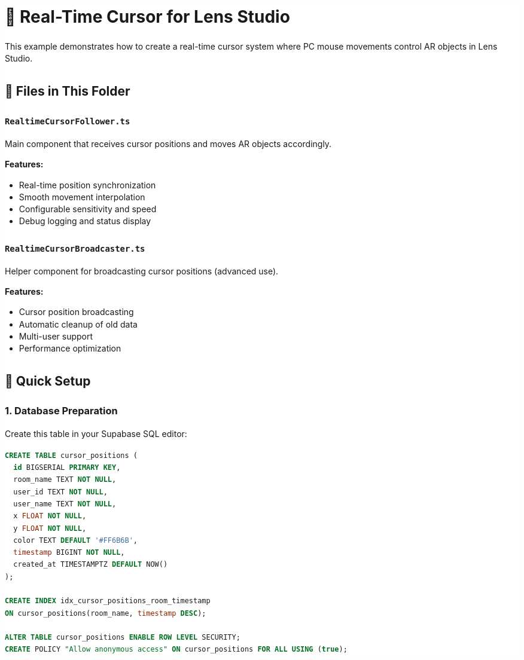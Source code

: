# 🎯 Real-Time Cursor for Lens Studio

This example demonstrates how to create a real-time cursor system where PC mouse movements control AR objects in Lens Studio.

## 📁 Files in This Folder

### `RealtimeCursorFollower.ts`
Main component that receives cursor positions and moves AR objects accordingly.

**Features:**
- Real-time position synchronization
- Smooth movement interpolation
- Configurable sensitivity and speed
- Debug logging and status display

### `RealtimeCursorBroadcaster.ts`
Helper component for broadcasting cursor positions (advanced use).

**Features:**
- Cursor position broadcasting
- Automatic cleanup of old data
- Multi-user support
- Performance optimization

## 🚀 Quick Setup

### 1. Database Preparation

Create this table in your Supabase SQL editor:

```sql
CREATE TABLE cursor_positions (
  id BIGSERIAL PRIMARY KEY,
  room_name TEXT NOT NULL,
  user_id TEXT NOT NULL,
  user_name TEXT NOT NULL,
  x FLOAT NOT NULL,
  y FLOAT NOT NULL,
  color TEXT DEFAULT '#FF6B6B',
  timestamp BIGINT NOT NULL,
  created_at TIMESTAMPTZ DEFAULT NOW()
);

CREATE INDEX idx_cursor_positions_room_timestamp
ON cursor_positions(room_name, timestamp DESC);

ALTER TABLE cursor_positions ENABLE ROW LEVEL SECURITY;
CREATE POLICY "Allow anonymous access" ON cursor_positions FOR ALL USING (true);
```
